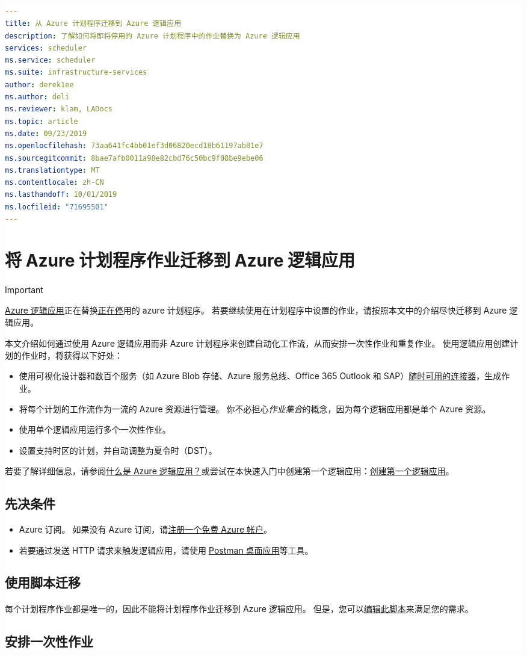 ```yaml
---
title: 从 Azure 计划程序迁移到 Azure 逻辑应用
description: 了解如何将即将停用的 Azure 计划程序中的作业替换为 Azure 逻辑应用
services: scheduler
ms.service: scheduler
ms.suite: infrastructure-services
author: derek1ee
ms.author: deli
ms.reviewer: klam, LADocs
ms.topic: article
ms.date: 09/23/2019
ms.openlocfilehash: 73aa641fc4bb01ef3d06820ecd18b61197ab81e7
ms.sourcegitcommit: 8bae7afb0011a98e82cbd76c50bc9f08be9ebe06
ms.translationtype: MT
ms.contentlocale: zh-CN
ms.lasthandoff: 10/01/2019
ms.locfileid: "71695501"
---
```

# <a name="migrate-azure-scheduler-jobs-to-azure-logic-apps"></a>将 Azure 计划程序作业迁移到 Azure 逻辑应用

> [!IMPORTANT]
> [Azure 逻辑应用](../logic-apps/logic-apps-overview.md)正在替换[正在停](#retire-date)用的 azure 计划程序。 若要继续使用在计划程序中设置的作业，请按照本文中的介绍尽快迁移到 Azure 逻辑应用。 

本文介绍如何通过使用 Azure 逻辑应用而非 Azure 计划程序来创建自动化工作流，从而安排一次性作业和重复作业。 使用逻辑应用创建计划的作业时，将获得以下好处：

* 使用可视化设计器和数百个服务（如 Azure Blob 存储、Azure 服务总线、Office 365 Outlook 和 SAP）[随时可用的连接器](../connectors/apis-list.md)，生成作业。

* 将每个计划的工作流作为一流的 Azure 资源进行管理。 你不必担心*作业集合*的概念，因为每个逻辑应用都是单个 Azure 资源。

* 使用单个逻辑应用运行多个一次性作业。

* 设置支持时区的计划，并自动调整为夏令时（DST）。

若要了解详细信息，请参阅[什么是 Azure 逻辑应用？](../logic-apps/logic-apps-overview.md)或尝试在本快速入门中创建第一个逻辑应用：[创建第一个逻辑应用](../logic-apps/quickstart-create-first-logic-app-workflow.md)。

## <a name="prerequisites"></a>先决条件

* Azure 订阅。 如果没有 Azure 订阅，请[注册一个免费 Azure 帐户](https://azure.microsoft.com/free/)。

* 若要通过发送 HTTP 请求来触发逻辑应用，请使用 [Postman 桌面应用](https://www.getpostman.com/apps)等工具。

## <a name="migrate-by-using-a-script"></a>使用脚本迁移

每个计划程序作业都是唯一的，因此不能将计划程序作业迁移到 Azure 逻辑应用。 但是，您可以[编辑此脚本](https://github.com/Azure/logicapps/tree/master/scripts/scheduler-migration)来满足您的需求。

## <a name="schedule-one-time-jobs"></a>安排一次性作业
